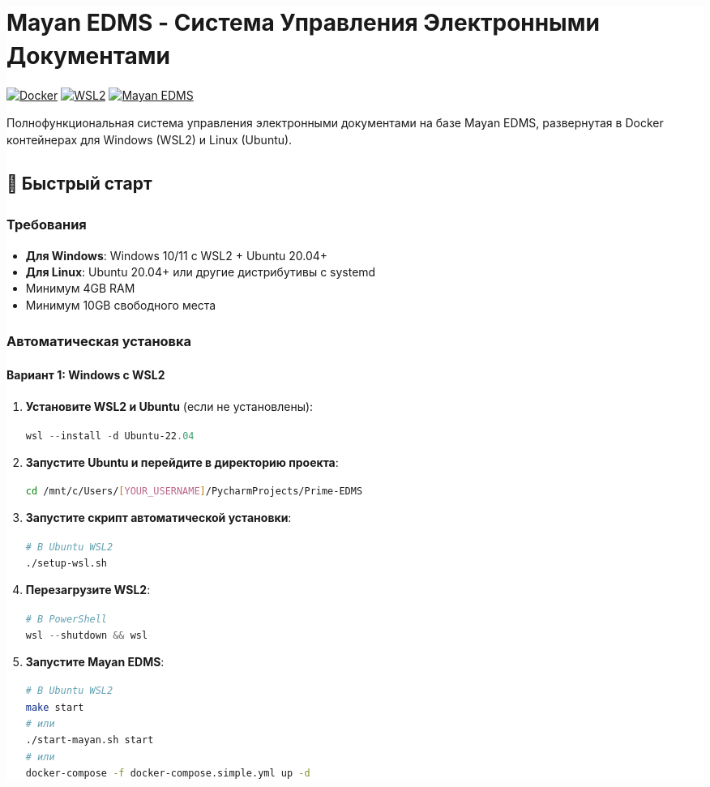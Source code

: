 # Mayan EDMS - Система Управления Электронными Документами

[![Docker](https://img.shields.io/badge/Docker-Ready-blue)](https://www.docker.com/)
[![WSL2](https://img.shields.io/badge/WSL2-Compatible-green)](https://docs.microsoft.com/en-us/windows/wsl/)
[![Mayan EDMS](https://img.shields.io/badge/Mayan_EDMS-4.3.1-orange)](https://www.mayan-edms.com/)

Полнофункциональная система управления электронными документами на базе Mayan EDMS, развернутая в Docker контейнерах для Windows (WSL2) и Linux (Ubuntu).

## 🚀 Быстрый старт

### Требования
- **Для Windows**: Windows 10/11 с WSL2 + Ubuntu 20.04+
- **Для Linux**: Ubuntu 20.04+ или другие дистрибутивы с systemd
- Минимум 4GB RAM
- Минимум 10GB свободного места

### Автоматическая установка

#### Вариант 1: Windows с WSL2

1. **Установите WSL2 и Ubuntu** (если не установлены):
   ```powershell
   wsl --install -d Ubuntu-22.04
   ```

2. **Запустите Ubuntu и перейдите в директорию проекта**:
   ```bash
   cd /mnt/c/Users/[YOUR_USERNAME]/PycharmProjects/Prime-EDMS
   ```

3. **Запустите скрипт автоматической установки**:
   ```bash
   # В Ubuntu WSL2
   ./setup-wsl.sh
   ```

4. **Перезагрузите WSL2**:
   ```powershell
   # В PowerShell
   wsl --shutdown && wsl
   ```

5. **Запустите Mayan EDMS**:
   ```bash
   # В Ubuntu WSL2
   make start
   # или
   ./start-mayan.sh start
   # или
   docker-compose -f docker-compose.simple.yml up -d
   ```
